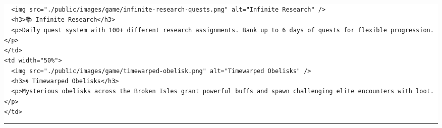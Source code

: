       <img src="./public/images/game/infinite-research-quests.png" alt="Infinite Research" />
      <h3>📚 Infinite Research</h3>
      <p>Daily quest system with 100+ different research assignments. Bank up to 6 days of quests for flexible progression.</p>
    </td>
    <td width="50%">
      <img src="./public/images/game/timewarped-obelisk.png" alt="Timewarped Obelisks" />
      <h3>🌀 Timewarped Obelisks</h3>
      <p>Mysterious obelisks across the Broken Isles grant powerful buffs and spawn challenging elite encounters with loot.</p>
    </td>
  </tr>
</table>

---